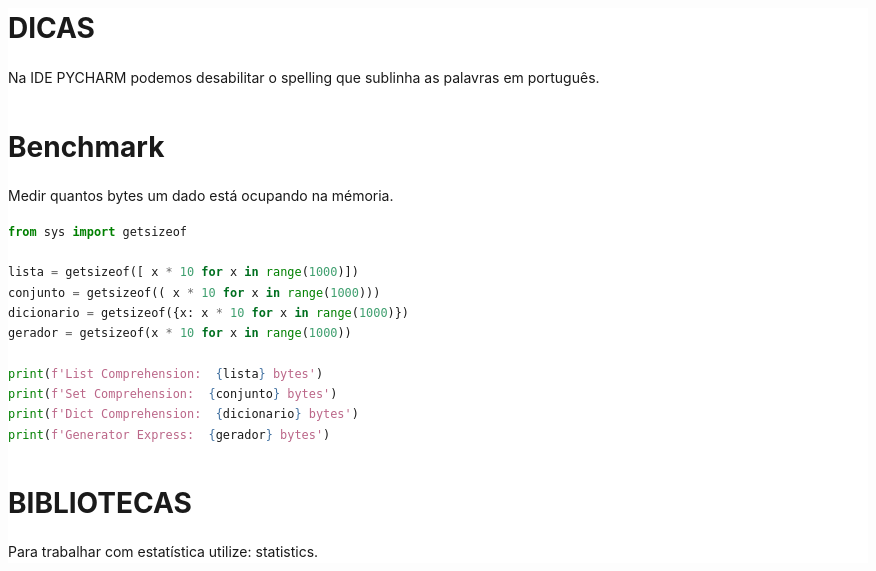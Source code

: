 
# DICAS
Na IDE PYCHARM podemos desabilitar o spelling que sublinha as palavras em português.

# Benchmark  
Medir quantos bytes um dado está ocupando na mémoria.

```python
from sys import getsizeof

lista = getsizeof([ x * 10 for x in range(1000)])
conjunto = getsizeof(( x * 10 for x in range(1000)))
dicionario = getsizeof({x: x * 10 for x in range(1000)})
gerador = getsizeof(x * 10 for x in range(1000))

print(f'List Comprehension:  {lista} bytes')
print(f'Set Comprehension:  {conjunto} bytes')
print(f'Dict Comprehension:  {dicionario} bytes')
print(f'Generator Express:  {gerador} bytes')

```

# BIBLIOTECAS
Para trabalhar com estatística utilize: statistics.

